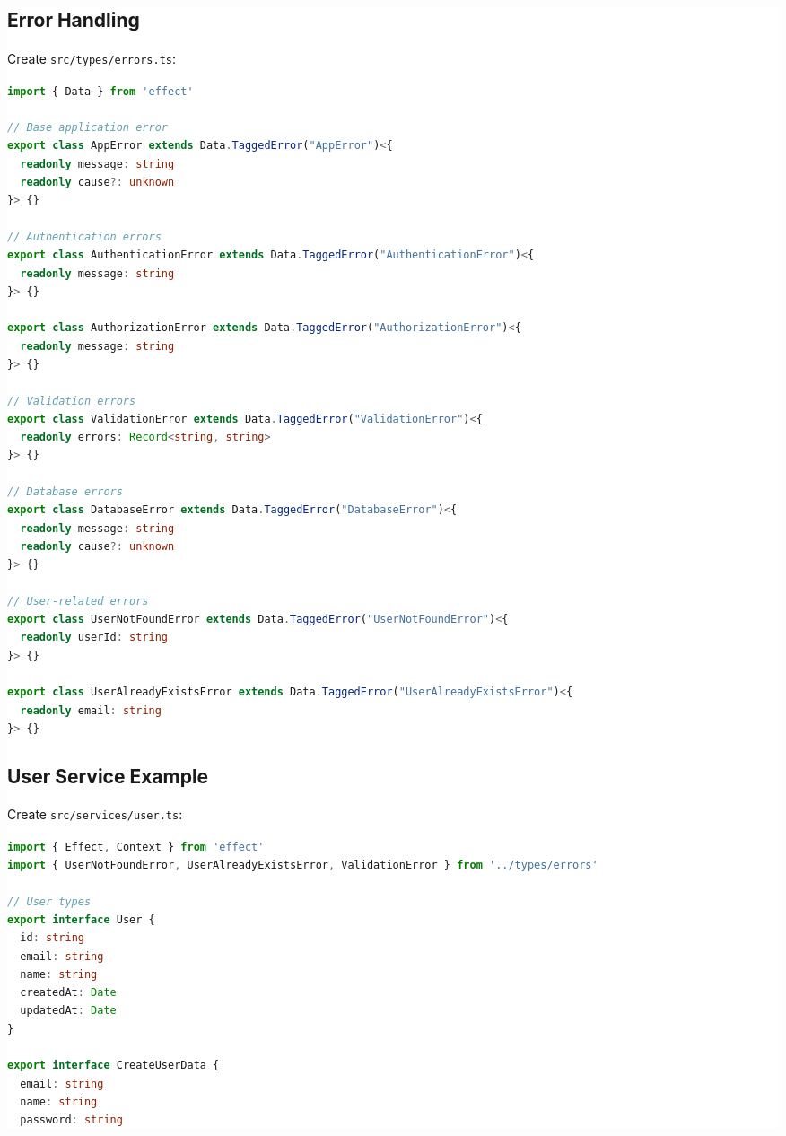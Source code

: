 ## Error Handling

Create `src/types/errors.ts`:

```typescript
import { Data } from 'effect'

// Base application error
export class AppError extends Data.TaggedError("AppError")<{
  readonly message: string
  readonly cause?: unknown
}> {}

// Authentication errors
export class AuthenticationError extends Data.TaggedError("AuthenticationError")<{
  readonly message: string
}> {}

export class AuthorizationError extends Data.TaggedError("AuthorizationError")<{
  readonly message: string
}> {}

// Validation errors
export class ValidationError extends Data.TaggedError("ValidationError")<{
  readonly errors: Record<string, string>
}> {}

// Database errors
export class DatabaseError extends Data.TaggedError("DatabaseError")<{
  readonly message: string
  readonly cause?: unknown
}> {}

// User-related errors
export class UserNotFoundError extends Data.TaggedError("UserNotFoundError")<{
  readonly userId: string
}> {}

export class UserAlreadyExistsError extends Data.TaggedError("UserAlreadyExistsError")<{
  readonly email: string
}> {}
```

## User Service Example

Create `src/services/user.ts`:

```typescript
import { Effect, Context } from 'effect'
import { UserNotFoundError, UserAlreadyExistsError, ValidationError } from '../types/errors'

// User types
export interface User {
  id: string
  email: string
  name: string
  createdAt: Date
  updatedAt: Date
}

export interface CreateUserData {
  email: string
  name: string
  password: string
```
